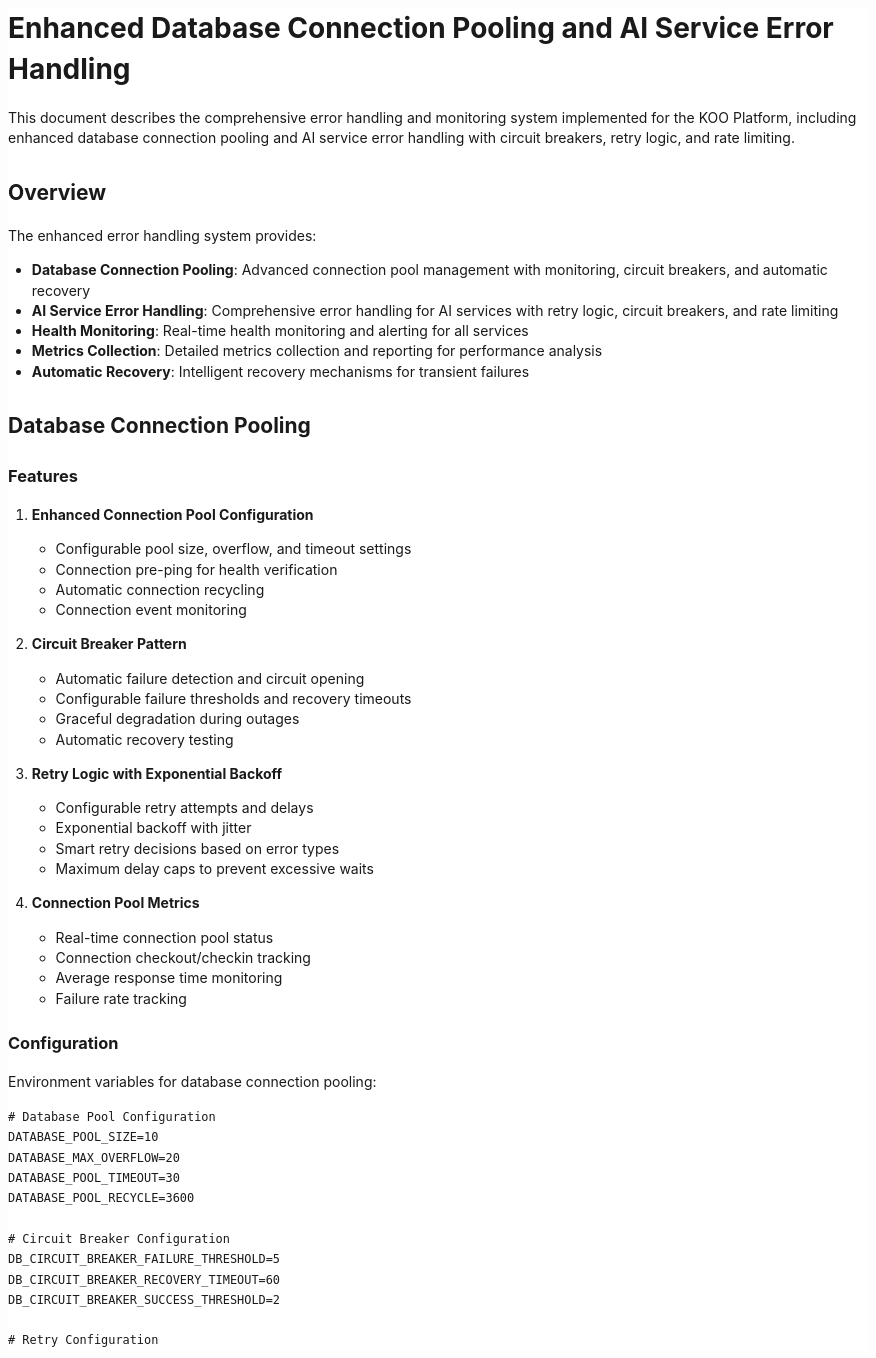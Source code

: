 # Enhanced Database Connection Pooling and AI Service Error Handling

This document describes the comprehensive error handling and monitoring system implemented for the KOO Platform, including enhanced database connection pooling and AI service error handling with circuit breakers, retry logic, and rate limiting.

## Overview

The enhanced error handling system provides:

- **Database Connection Pooling**: Advanced connection pool management with monitoring, circuit breakers, and automatic recovery
- **AI Service Error Handling**: Comprehensive error handling for AI services with retry logic, circuit breakers, and rate limiting
- **Health Monitoring**: Real-time health monitoring and alerting for all services
- **Metrics Collection**: Detailed metrics collection and reporting for performance analysis
- **Automatic Recovery**: Intelligent recovery mechanisms for transient failures

## Database Connection Pooling

### Features

1. **Enhanced Connection Pool Configuration**
   - Configurable pool size, overflow, and timeout settings
   - Connection pre-ping for health verification
   - Automatic connection recycling
   - Connection event monitoring

2. **Circuit Breaker Pattern**
   - Automatic failure detection and circuit opening
   - Configurable failure thresholds and recovery timeouts
   - Graceful degradation during outages
   - Automatic recovery testing

3. **Retry Logic with Exponential Backoff**
   - Configurable retry attempts and delays
   - Exponential backoff with jitter
   - Smart retry decisions based on error types
   - Maximum delay caps to prevent excessive waits

4. **Connection Pool Metrics**
   - Real-time connection pool status
   - Connection checkout/checkin tracking
   - Average response time monitoring
   - Failure rate tracking

### Configuration

Environment variables for database connection pooling:

```env
# Database Pool Configuration
DATABASE_POOL_SIZE=10
DATABASE_MAX_OVERFLOW=20
DATABASE_POOL_TIMEOUT=30
DATABASE_POOL_RECYCLE=3600

# Circuit Breaker Configuration
DB_CIRCUIT_BREAKER_FAILURE_THRESHOLD=5
DB_CIRCUIT_BREAKER_RECOVERY_TIMEOUT=60
DB_CIRCUIT_BREAKER_SUCCESS_THRESHOLD=2

# Retry Configuration
```